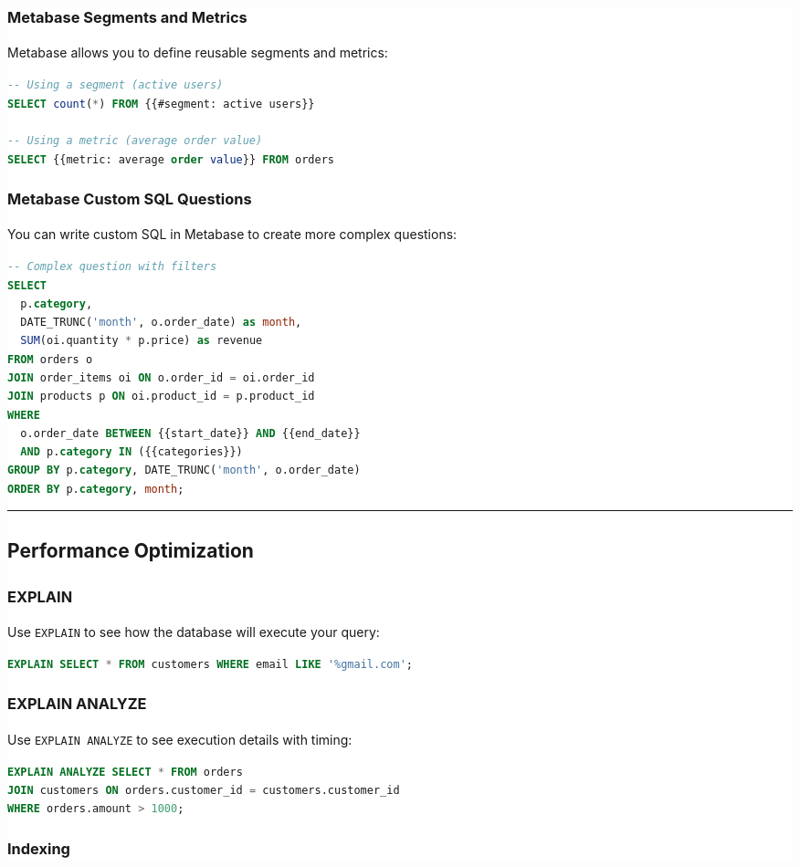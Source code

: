 ### Metabase Segments and Metrics

Metabase allows you to define reusable segments and metrics:

```sql
-- Using a segment (active users)
SELECT count(*) FROM {{#segment: active users}}

-- Using a metric (average order value)
SELECT {{metric: average order value}} FROM orders
```

### Metabase Custom SQL Questions

You can write custom SQL in Metabase to create more complex questions:

```sql
-- Complex question with filters
SELECT
  p.category,
  DATE_TRUNC('month', o.order_date) as month,
  SUM(oi.quantity * p.price) as revenue
FROM orders o
JOIN order_items oi ON o.order_id = oi.order_id
JOIN products p ON oi.product_id = p.product_id
WHERE
  o.order_date BETWEEN {{start_date}} AND {{end_date}}
  AND p.category IN ({{categories}})
GROUP BY p.category, DATE_TRUNC('month', o.order_date)
ORDER BY p.category, month;
```

---

## Performance Optimization

### EXPLAIN

Use `EXPLAIN` to see how the database will execute your query:

```sql
EXPLAIN SELECT * FROM customers WHERE email LIKE '%gmail.com';
```

### EXPLAIN ANALYZE

Use `EXPLAIN ANALYZE` to see execution details with timing:

```sql
EXPLAIN ANALYZE SELECT * FROM orders
JOIN customers ON orders.customer_id = customers.customer_id
WHERE orders.amount > 1000;
```

### Indexing
